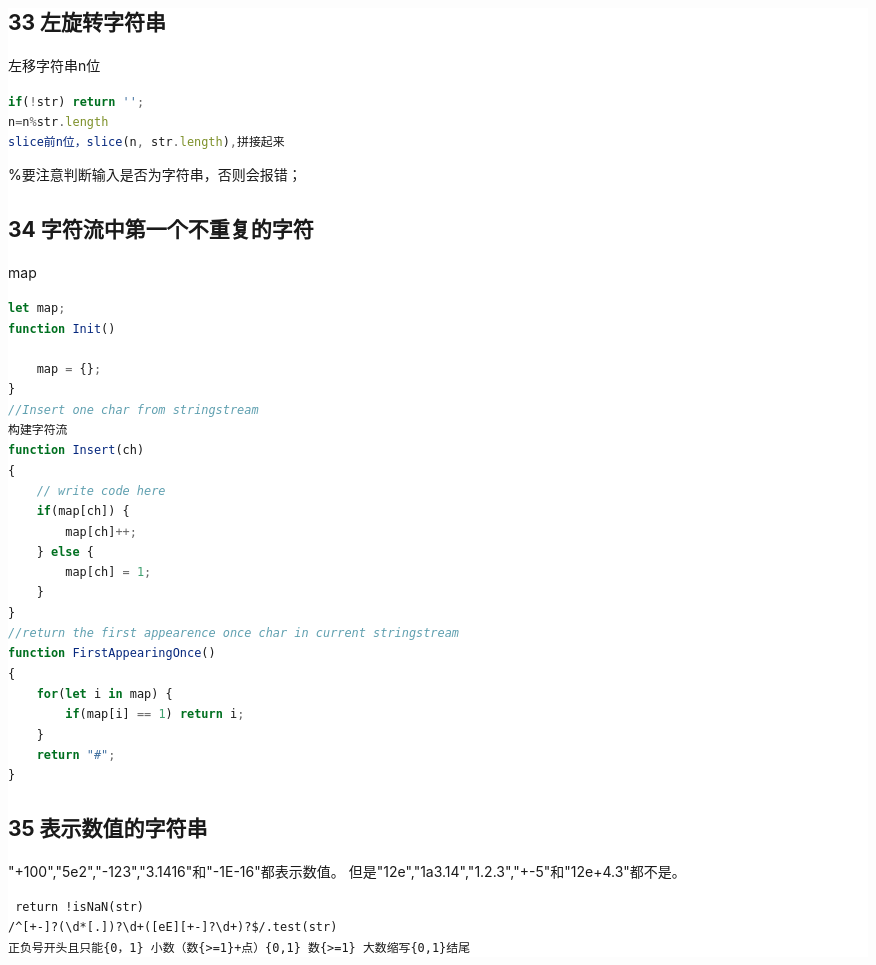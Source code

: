 ## 33 左旋转字符串

左移字符串n位

```js
if(!str) return '';
n=n%str.length
slice前n位，slice(n, str.length),拼接起来
```

%要注意判断输入是否为字符串，否则会报错；

## 34 字符流中第一个不重复的字符

map

```js
let map;
function Init()

    map = {};
}
//Insert one char from stringstream
构建字符流
function Insert(ch)
{
    // write code here
    if(map[ch]) {
        map[ch]++;
    } else {
        map[ch] = 1;
    }
}
//return the first appearence once char in current stringstream
function FirstAppearingOnce()
{
    for(let i in map) {
        if(map[i] == 1) return i;
    }
    return "#";
}
```

## 35 表示数值的字符串

"+100","5e2","-123","3.1416"和"-1E-16"都表示数值。 但是"12e","1a3.14","1.2.3","+-5"和"12e+4.3"都不是。

```
 return !isNaN(str)
/^[+-]?(\d*[.])?\d+([eE][+-]?\d+)?$/.test(str)
正负号开头且只能{0，1} 小数（数{>=1}+点）{0,1} 数{>=1} 大数缩写{0,1}结尾
```
